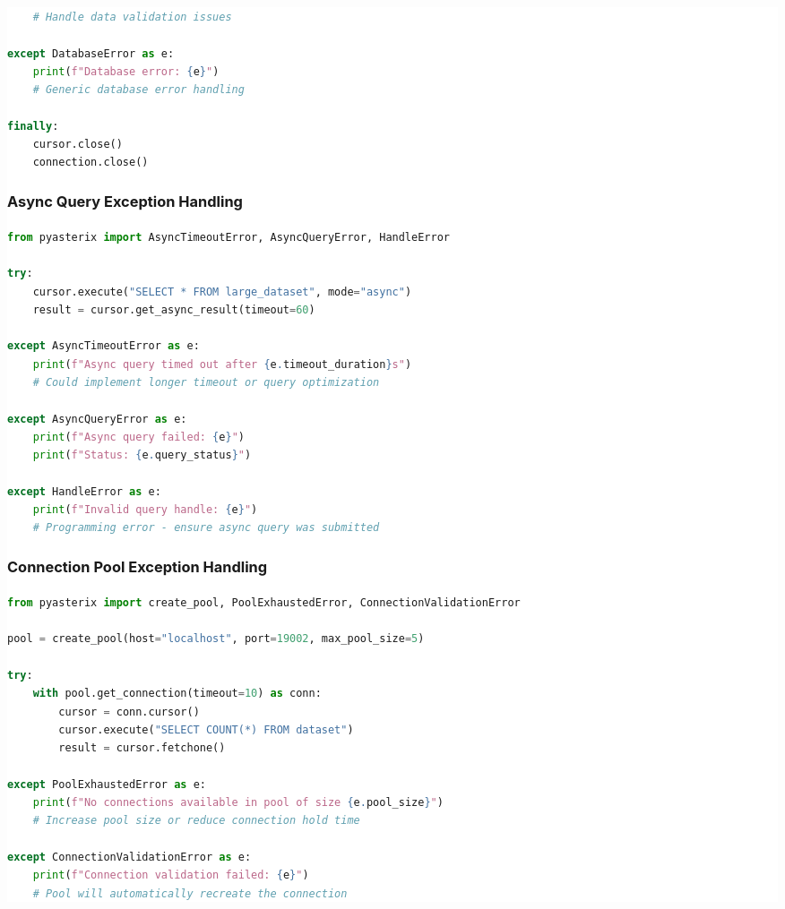 ```python
    # Handle data validation issues
    
except DatabaseError as e:
    print(f"Database error: {e}")
    # Generic database error handling
    
finally:
    cursor.close()
    connection.close()
```

### Async Query Exception Handling

```python
from pyasterix import AsyncTimeoutError, AsyncQueryError, HandleError

try:
    cursor.execute("SELECT * FROM large_dataset", mode="async")
    result = cursor.get_async_result(timeout=60)
    
except AsyncTimeoutError as e:
    print(f"Async query timed out after {e.timeout_duration}s")
    # Could implement longer timeout or query optimization
    
except AsyncQueryError as e:
    print(f"Async query failed: {e}")
    print(f"Status: {e.query_status}")
    
except HandleError as e:
    print(f"Invalid query handle: {e}")
    # Programming error - ensure async query was submitted
```

### Connection Pool Exception Handling

```python
from pyasterix import create_pool, PoolExhaustedError, ConnectionValidationError

pool = create_pool(host="localhost", port=19002, max_pool_size=5)

try:
    with pool.get_connection(timeout=10) as conn:
        cursor = conn.cursor()
        cursor.execute("SELECT COUNT(*) FROM dataset")
        result = cursor.fetchone()
        
except PoolExhaustedError as e:
    print(f"No connections available in pool of size {e.pool_size}")
    # Increase pool size or reduce connection hold time
    
except ConnectionValidationError as e:
    print(f"Connection validation failed: {e}")
    # Pool will automatically recreate the connection
```
